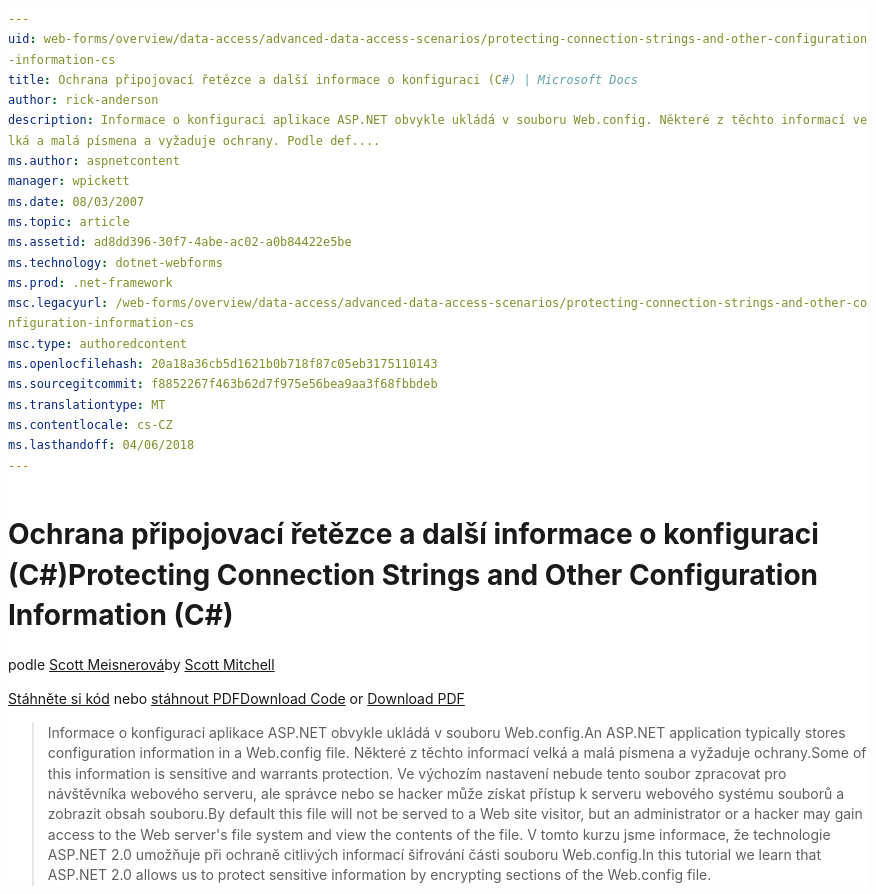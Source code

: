 ```yaml
---
uid: web-forms/overview/data-access/advanced-data-access-scenarios/protecting-connection-strings-and-other-configuration-information-cs
title: Ochrana připojovací řetězce a další informace o konfiguraci (C#) | Microsoft Docs
author: rick-anderson
description: Informace o konfiguraci aplikace ASP.NET obvykle ukládá v souboru Web.config. Některé z těchto informací velká a malá písmena a vyžaduje ochrany. Podle def....
ms.author: aspnetcontent
manager: wpickett
ms.date: 08/03/2007
ms.topic: article
ms.assetid: ad8dd396-30f7-4abe-ac02-a0b84422e5be
ms.technology: dotnet-webforms
ms.prod: .net-framework
msc.legacyurl: /web-forms/overview/data-access/advanced-data-access-scenarios/protecting-connection-strings-and-other-configuration-information-cs
msc.type: authoredcontent
ms.openlocfilehash: 20a18a36cb5d1621b0b718f87c05eb3175110143
ms.sourcegitcommit: f8852267f463b62d7f975e56bea9aa3f68fbbdeb
ms.translationtype: MT
ms.contentlocale: cs-CZ
ms.lasthandoff: 04/06/2018
---
```

<a name="protecting-connection-strings-and-other-configuration-information-c"></a><span data-ttu-id="b3392-105">Ochrana připojovací řetězce a další informace o konfiguraci (C#)</span><span class="sxs-lookup"><span data-stu-id="b3392-105">Protecting Connection Strings and Other Configuration Information (C#)</span></span>
====================
<span data-ttu-id="b3392-106">podle [Scott Meisnerová](https://twitter.com/ScottOnWriting)</span><span class="sxs-lookup"><span data-stu-id="b3392-106">by [Scott Mitchell](https://twitter.com/ScottOnWriting)</span></span>

<span data-ttu-id="b3392-107">[Stáhněte si kód](http://download.microsoft.com/download/3/9/f/39f92b37-e92e-4ab3-909e-b4ef23d01aa3/ASPNET_Data_Tutorial_73_CS.zip) nebo [stáhnout PDF](protecting-connection-strings-and-other-configuration-information-cs/_static/datatutorial73cs1.pdf)</span><span class="sxs-lookup"><span data-stu-id="b3392-107">[Download Code](http://download.microsoft.com/download/3/9/f/39f92b37-e92e-4ab3-909e-b4ef23d01aa3/ASPNET_Data_Tutorial_73_CS.zip) or [Download PDF](protecting-connection-strings-and-other-configuration-information-cs/_static/datatutorial73cs1.pdf)</span></span>

> <span data-ttu-id="b3392-108">Informace o konfiguraci aplikace ASP.NET obvykle ukládá v souboru Web.config.</span><span class="sxs-lookup"><span data-stu-id="b3392-108">An ASP.NET application typically stores configuration information in a Web.config file.</span></span> <span data-ttu-id="b3392-109">Některé z těchto informací velká a malá písmena a vyžaduje ochrany.</span><span class="sxs-lookup"><span data-stu-id="b3392-109">Some of this information is sensitive and warrants protection.</span></span> <span data-ttu-id="b3392-110">Ve výchozím nastavení nebude tento soubor zpracovat pro návštěvníka webového serveru, ale správce nebo se hacker může získat přístup k serveru webového systému souborů a zobrazit obsah souboru.</span><span class="sxs-lookup"><span data-stu-id="b3392-110">By default this file will not be served to a Web site visitor, but an administrator or a hacker may gain access to the Web server's file system and view the contents of the file.</span></span> <span data-ttu-id="b3392-111">V tomto kurzu jsme informace, že technologie ASP.NET 2.0 umožňuje při ochraně citlivých informací šifrování části souboru Web.config.</span><span class="sxs-lookup"><span data-stu-id="b3392-111">In this tutorial we learn that ASP.NET 2.0 allows us to protect sensitive information by encrypting sections of the Web.config file.</span></span>
